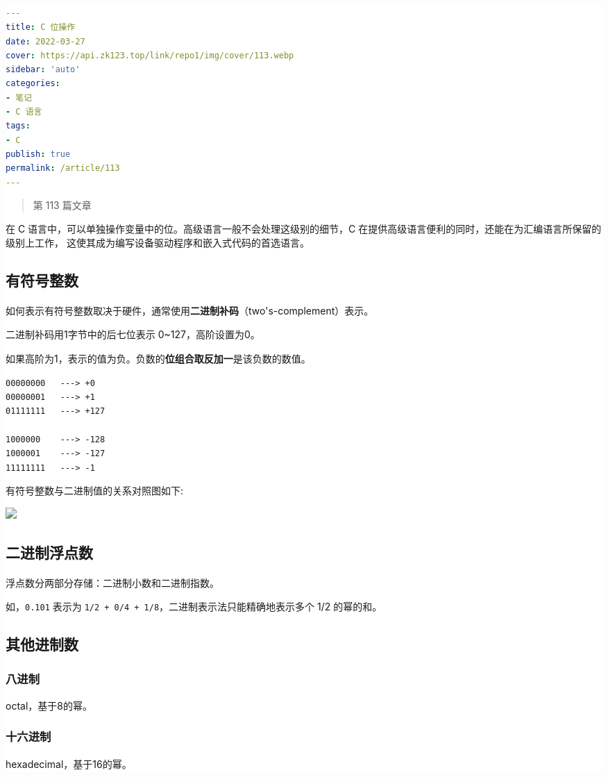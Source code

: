 ```yaml
---
title: C 位操作
date: 2022-03-27
cover: https://api.zk123.top/link/repo1/img/cover/113.webp
sidebar: 'auto'
categories:
- 笔记
- C 语言
tags:
- C
publish: true
permalink: /article/113
---
```


> 第 113 篇文章


在 C 语言中，可以单独操作变量中的位。高级语言一般不会处理这级别的细节，C 在提供高级语言便利的同时，还能在为汇编语言所保留的级别上工作，
这使其成为编写设备驱动程序和嵌入式代码的首选语言。

## 有符号整数
如何表示有符号整数取决于硬件，通常使用**二进制补码**（two's-complement）表示。

二进制补码用1字节中的后七位表示 0~127，高阶设置为0。

如果高阶为1，表示的值为负。负数的**位组合取反加一**是该负数的数值。

```md
00000000   ---> +0
00000001   ---> +1
01111111   ---> +127

1000000    ---> -128
1000001    ---> -127
11111111   ---> -1
```

有符号整数与二进制值的关系对照图如下:

![](https://api.zk123.top/link/repo1/img/2022/113_1.png)

## 二进制浮点数
浮点数分两部分存储：二进制小数和二进制指数。

如，`0.101` 表示为 `1/2 + 0/4 + 1/8`，二进制表示法只能精确地表示多个 1/2 的幂的和。

## 其他进制数
### 八进制
octal，基于8的幂。

### 十六进制
hexadecimal，基于16的幂。
